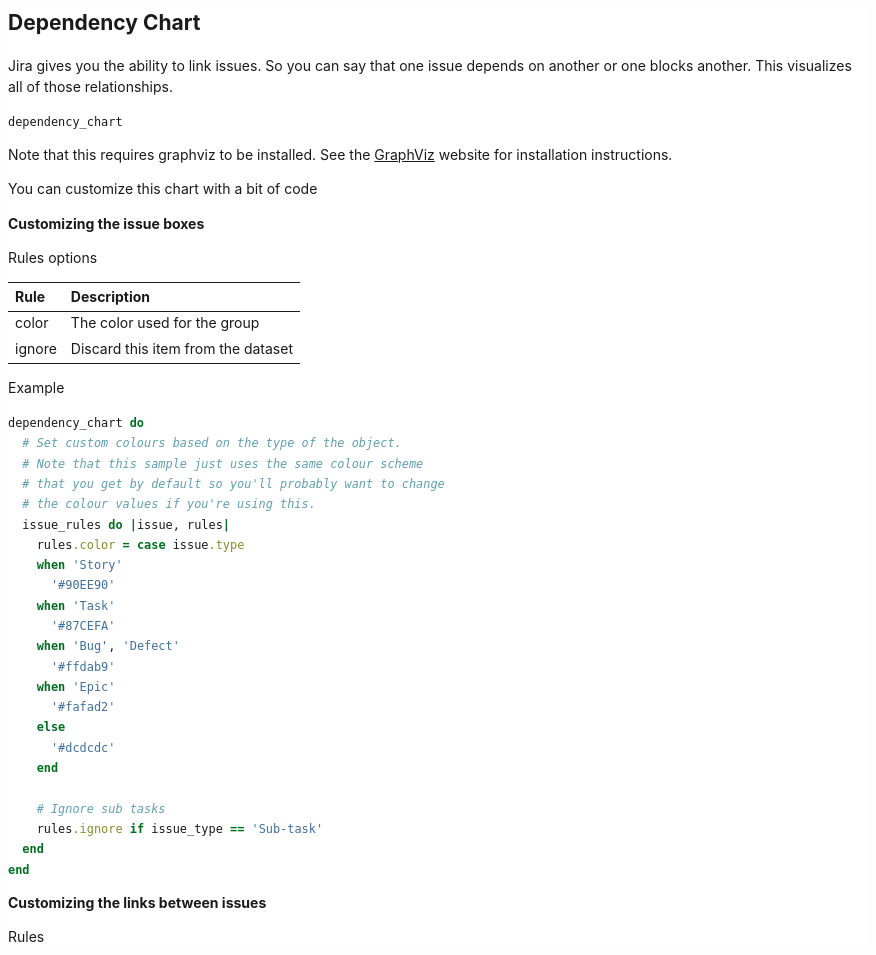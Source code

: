 
## Dependency Chart

Jira gives you the ability to link issues. So you can say that one issue depends on another or one blocks another. This visualizes all of those relationships.

```ruby
dependency_chart
```

Note that this requires graphviz to be installed. See the [GraphViz](https://graphviz.org/download/) website for installation instructions.

You can customize this chart with a bit of code

**Customizing the issue boxes**

Rules options

| Rule | Description |
|:--------|:-------|
| color |The color used for the group |
| ignore |Discard this item from the dataset |

Example

```ruby
dependency_chart do
  # Set custom colours based on the type of the object.
  # Note that this sample just uses the same colour scheme
  # that you get by default so you'll probably want to change
  # the colour values if you're using this.
  issue_rules do |issue, rules|
    rules.color = case issue.type
    when 'Story'
      '#90EE90'
    when 'Task'
      '#87CEFA'
    when 'Bug', 'Defect'
      '#ffdab9'
    when 'Epic'
      '#fafad2'
    else
      '#dcdcdc'
    end

    # Ignore sub tasks
    rules.ignore if issue_type == 'Sub-task'
  end
end
```

**Customizing the links between issues**

Rules
